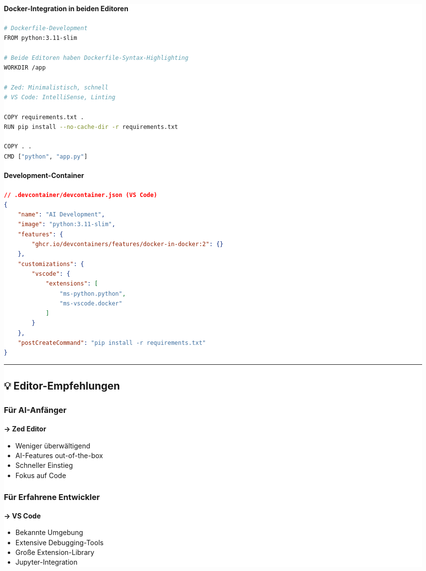 #### Docker-Integration in beiden Editoren
```bash
# Dockerfile-Development
FROM python:3.11-slim

# Beide Editoren haben Dockerfile-Syntax-Highlighting
WORKDIR /app

# Zed: Minimalistisch, schnell
# VS Code: IntelliSense, Linting

COPY requirements.txt .
RUN pip install --no-cache-dir -r requirements.txt

COPY . .
CMD ["python", "app.py"]
```

#### Development-Container
```json
// .devcontainer/devcontainer.json (VS Code)
{
    "name": "AI Development",
    "image": "python:3.11-slim",
    "features": {
        "ghcr.io/devcontainers/features/docker-in-docker:2": {}
    },
    "customizations": {
        "vscode": {
            "extensions": [
                "ms-python.python",
                "ms-vscode.docker"
            ]
        }
    },
    "postCreateCommand": "pip install -r requirements.txt"
}
```

---

## 💡 Editor-Empfehlungen

### Für AI-Anfänger
**→ Zed Editor**
- Weniger überwältigend
- AI-Features out-of-the-box
- Schneller Einstieg
- Fokus auf Code

### Für Erfahrene Entwickler
**→ VS Code**
- Bekannte Umgebung
- Extensive Debugging-Tools
- Große Extension-Library
- Jupyter-Integration
